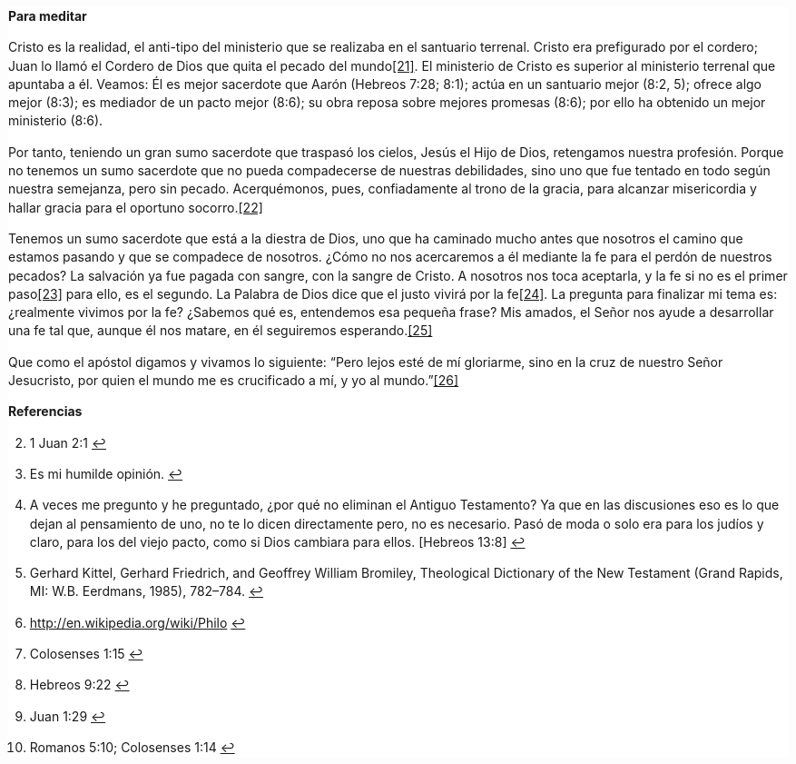  **Para meditar**

 Cristo es la realidad, el anti-tipo del ministerio que se realizaba en el santuario terrenal. Cristo era prefigurado por el cordero; Juan lo llamó el Cordero de Dios que quita el pecado del mundo[[21]](#fn21). El ministerio de Cristo es superior al ministerio terrenal que apuntaba a él. Veamos: Él es mejor sacerdote que Aarón (Hebreos 7:28; 8:1); actúa en un santuario mejor (8:2, 5); ofrece algo mejor (8:3); es mediador de un pacto mejor (8:6); su obra reposa sobre mejores promesas (8:6); por ello ha obtenido un mejor ministerio (8:6).

 Por tanto, teniendo un gran sumo sacerdote que traspasó los cielos, Jesús el Hijo de Dios, retengamos nuestra profesión. Porque no tenemos un sumo sacerdote que no pueda compadecerse de nuestras debilidades, sino uno que fue tentado en todo según nuestra semejanza, pero sin pecado. Acerquémonos, pues, confiadamente al trono de la gracia, para alcanzar misericordia y hallar gracia para el oportuno socorro.[[22]](#fn22)

 Tenemos un sumo sacerdote que está a la diestra de Dios, uno que ha caminado mucho antes que nosotros el camino que estamos pasando y que se compadece de nosotros. ¿Cómo no nos acercaremos a él mediante la fe para el perdón de nuestros pecados? La salvación ya fue pagada con sangre, con la sangre de Cristo. A nosotros nos toca aceptarla, y la fe si no es el primer paso[[23]](#fn23) para ello, es el segundo. La Palabra de Dios dice que el justo vivirá por la fe[[24]](#fn24). La pregunta para finalizar mi tema es: ¿realmente vivimos por la fe? ¿Sabemos qué es, entendemos esa pequeña frase? Mis amados, el Señor nos ayude a desarrollar una fe tal que, aunque él nos matare, en él seguiremos esperando.[[25]](#fn25)

 Que como el apóstol digamos y vivamos lo siguiente: “Pero lejos esté de mí gloriarme, sino en la cruz de nuestro Señor Jesucristo, por quien el mundo me es crucificado a mí, y yo al mundo.”[[26]](#fn26)

 **Referencias**

   
 2. 1 Juan 2:1 [↩︎](#fnref1)

 
 4. Es mi humilde opinión. [↩︎](#fnref2)

 
 6. A veces me pregunto y he preguntado, ¿por qué no eliminan el Antiguo Testamento? Ya que en las discusiones eso es lo que dejan al pensamiento de uno, no te lo dicen directamente pero, no es necesario. Pasó de moda o solo era para los judíos y claro, para los del viejo pacto, como si Dios cambiara para ellos. [Hebreos 13:8] [↩︎](#fnref3)

 
 8. Gerhard Kittel, Gerhard Friedrich, and Geoffrey William Bromiley, Theological Dictionary of the New Testament (Grand Rapids, MI: W.B. Eerdmans, 1985), 782–784. [↩︎](#fnref4)

 
 10. <http://en.wikipedia.org/wiki/Philo> [↩︎](#fnref5)

 
 12. Colosenses 1:15 [↩︎](#fnref6)

 
 14. Hebreos 9:22 [↩︎](#fnref7)

 
 16. Juan 1:29 [↩︎](#fnref8)

 
 18. Romanos 5:10; Colosenses 1:14 [↩︎](#fnref9)

 